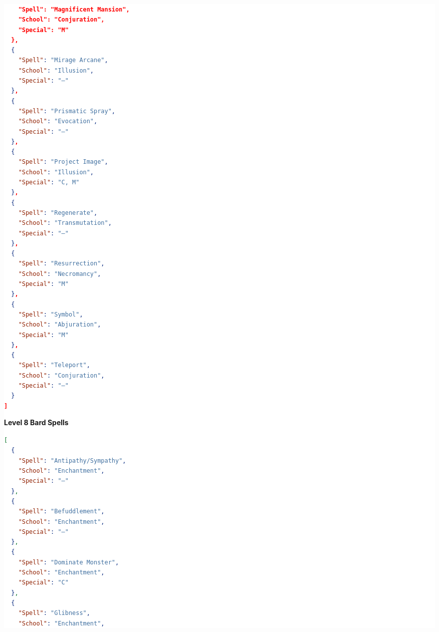 ```json
    "Spell": "Magnificent Mansion",
    "School": "Conjuration",
    "Special": "M"
  },
  {
    "Spell": "Mirage Arcane",
    "School": "Illusion",
    "Special": "—"
  },
  {
    "Spell": "Prismatic Spray",
    "School": "Evocation",
    "Special": "—"
  },
  {
    "Spell": "Project Image",
    "School": "Illusion",
    "Special": "C, M"
  },
  {
    "Spell": "Regenerate",
    "School": "Transmutation",
    "Special": "—"
  },
  {
    "Spell": "Resurrection",
    "School": "Necromancy",
    "Special": "M"
  },
  {
    "Spell": "Symbol",
    "School": "Abjuration",
    "Special": "M"
  },
  {
    "Spell": "Teleport",
    "School": "Conjuration",
    "Special": "—"
  }
]
```

**Level 8 Bard Spells**

```json
[
  {
    "Spell": "Antipathy/Sympathy",
    "School": "Enchantment",
    "Special": "—"
  },
  {
    "Spell": "Befuddlement",
    "School": "Enchantment",
    "Special": "—"
  },
  {
    "Spell": "Dominate Monster",
    "School": "Enchantment",
    "Special": "C"
  },
  {
    "Spell": "Glibness",
    "School": "Enchantment",
```